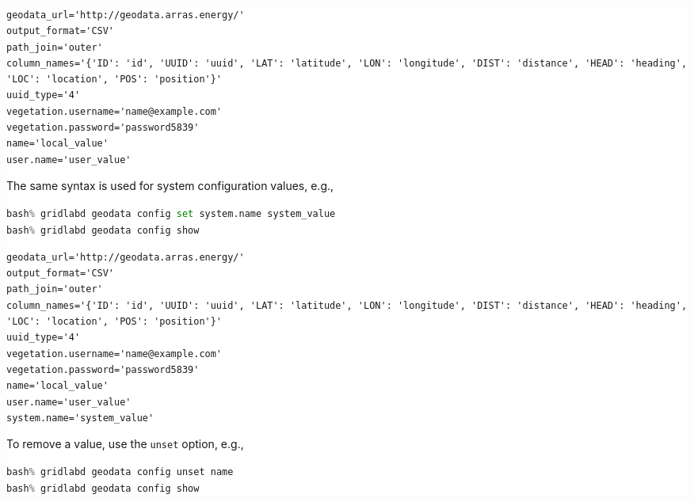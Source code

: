     geodata_url='http://geodata.arras.energy/'
    output_format='CSV'
    path_join='outer'
    column_names='{'ID': 'id', 'UUID': 'uuid', 'LAT': 'latitude', 'LON': 'longitude', 'DIST': 'distance', 'HEAD': 'heading', 'LOC': 'location', 'POS': 'position'}'
    uuid_type='4'
    vegetation.username='name@example.com'
    vegetation.password='password5839'
    name='local_value'
    user.name='user_value'

</div>

</div>

<div class="cell markdown">

The same syntax is used for system configuration values, e.g.,

</div>

<div class="cell code" execution_count="18">

``` python
bash% gridlabd geodata config set system.name system_value
bash% gridlabd geodata config show
```

<div class="output stream stdout">

    geodata_url='http://geodata.arras.energy/'
    output_format='CSV'
    path_join='outer'
    column_names='{'ID': 'id', 'UUID': 'uuid', 'LAT': 'latitude', 'LON': 'longitude', 'DIST': 'distance', 'HEAD': 'heading', 'LOC': 'location', 'POS': 'position'}'
    uuid_type='4'
    vegetation.username='name@example.com'
    vegetation.password='password5839'
    name='local_value'
    user.name='user_value'
    system.name='system_value'

</div>

</div>

<div class="cell markdown">

To remove a value, use the `unset` option, e.g.,

</div>

<div class="cell code" execution_count="19">

``` python
bash% gridlabd geodata config unset name
bash% gridlabd geodata config show
```

<div class="output stream stdout">
